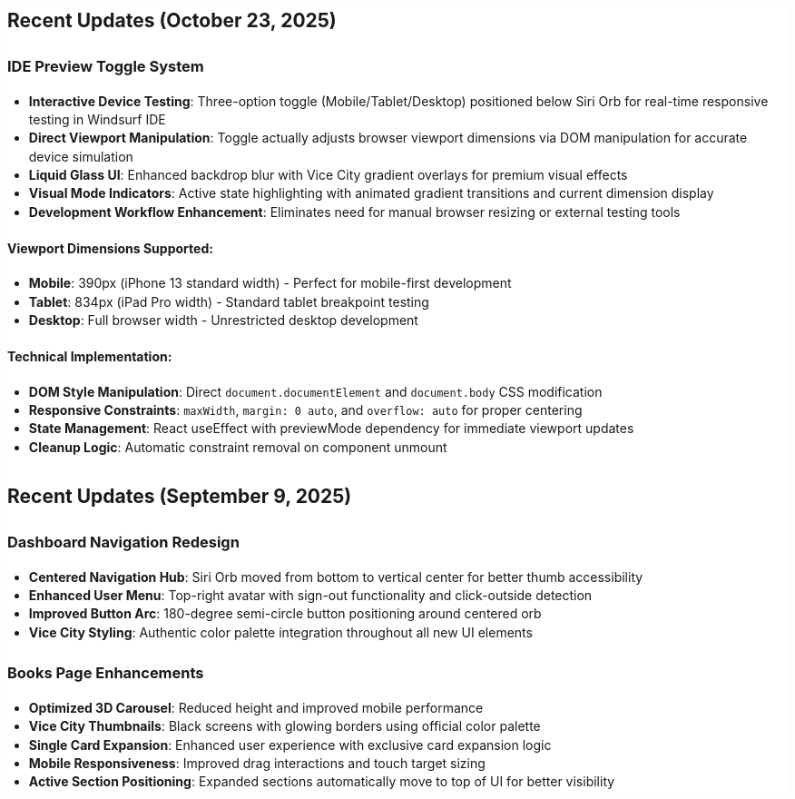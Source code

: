 ## Recent Updates (October 23, 2025)

### IDE Preview Toggle System
- **Interactive Device Testing**: Three-option toggle (Mobile/Tablet/Desktop) positioned below Siri Orb for real-time responsive testing in Windsurf IDE
- **Direct Viewport Manipulation**: Toggle actually adjusts browser viewport dimensions via DOM manipulation for accurate device simulation
- **Liquid Glass UI**: Enhanced backdrop blur with Vice City gradient overlays for premium visual effects
- **Visual Mode Indicators**: Active state highlighting with animated gradient transitions and current dimension display
- **Development Workflow Enhancement**: Eliminates need for manual browser resizing or external testing tools

#### Viewport Dimensions Supported:
- **Mobile**: 390px (iPhone 13 standard width) - Perfect for mobile-first development
- **Tablet**: 834px (iPad Pro width) - Standard tablet breakpoint testing
- **Desktop**: Full browser width - Unrestricted desktop development

#### Technical Implementation:
- **DOM Style Manipulation**: Direct `document.documentElement` and `document.body` CSS modification
- **Responsive Constraints**: `maxWidth`, `margin: 0 auto`, and `overflow: auto` for proper centering
- **State Management**: React useEffect with previewMode dependency for immediate viewport updates
- **Cleanup Logic**: Automatic constraint removal on component unmount

## Recent Updates (September 9, 2025)

### Dashboard Navigation Redesign
- **Centered Navigation Hub**: Siri Orb moved from bottom to vertical center for better thumb accessibility
- **Enhanced User Menu**: Top-right avatar with sign-out functionality and click-outside detection
- **Improved Button Arc**: 180-degree semi-circle button positioning around centered orb
- **Vice City Styling**: Authentic color palette integration throughout all new UI elements

### Books Page Enhancements
- **Optimized 3D Carousel**: Reduced height and improved mobile performance
- **Vice City Thumbnails**: Black screens with glowing borders using official color palette
- **Single Card Expansion**: Enhanced user experience with exclusive card expansion logic
- **Mobile Responsiveness**: Improved drag interactions and touch target sizing
- **Active Section Positioning**: Expanded sections automatically move to top of UI for better visibility
